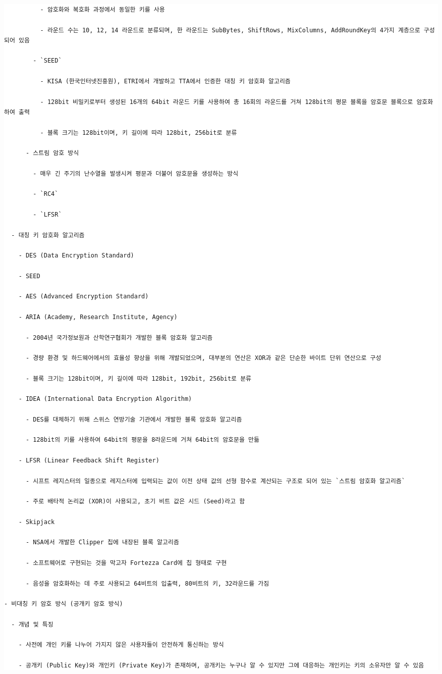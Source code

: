               - 암호화와 복호화 과정에서 동일한 키를 사용
              
              - 라운드 수는 10, 12, 14 라운드로 분류되며, 한 라운드는 SubBytes, ShiftRows, MixColumns, AddRoundKey의 4가지 계층으로 구성되어 있음
            
            - `SEED`
              
              - KISA (한국인터넷진흥원), ETRI에서 개발하고 TTA에서 인증한 대칭 키 암호화 알고리즘
              
              - 128bit 비밀키로부터 생성된 16개의 64bit 라운드 키를 사용하여 총 16회의 라운드를 거쳐 128bit의 평문 블록을 암호문 블록으로 암호화하여 출력
              
              - 블록 크기는 128bit이며, 키 길이에 따라 128bit, 256bit로 분류
          
          - 스트림 암호 방식
            
            - 매우 긴 주기의 난수열을 발생시켜 평문과 더불어 암호문을 생성하는 방식
            
            - `RC4`
            
            - `LFSR`
      
      - 대칭 키 암호화 알고리즘
        
        - DES (Data Encryption Standard)
        
        - SEED
        
        - AES (Advanced Encryption Standard)
        
        - ARIA (Academy, Research Institute, Agency)
          
          - 2004년 국가정보원과 산학연구협회가 개발한 블록 암호화 알고리즘
          
          - 경량 환경 및 하드웨어에서의 효율성 향상을 위해 개발되었으며, 대부분의 연산은 XOR과 같은 단순한 바이트 단위 연산으로 구성
          
          - 블록 크기는 128bit이며, 키 길이에 따라 128bit, 192bit, 256bit로 분류
        
        - IDEA (International Data Encryption Algorithm)
          
          - DES를 대체하기 위해 스위스 연방기술 기관에서 개발한 블록 암호화 알고리즘
          
          - 128bit의 키를 사용하여 64bit의 평문을 8라운드에 거쳐 64bit의 암호문을 만듦
        
        - LFSR (Linear Feedback Shift Register)
          
          - 시프트 레지스터의 일종으로 레지스터에 입력되는 값이 이전 상태 값의 선형 함수로 계산되는 구조로 되어 있는 `스트림 암호화 알고리즘`
          
          - 주로 배타적 논리값 (XOR)이 사용되고, 초기 비트 값은 시드 (Seed)라고 함
        
        - Skipjack
          
          - NSA에서 개발한 Clipper 칩에 내장된 블록 알고리즘
          
          - 소프트웨어로 구현되는 것을 막고자 Fortezza Card에 칩 형태로 구현
          
          - 음성을 암호화하는 데 주로 사용되고 64비트의 입출력, 80비트의 키, 32라운드를 가짐
    
    - 비대칭 키 암호 방식 (공개키 암호 방식)
      
      - 개념 및 특징
        
        - 사전에 개인 키를 나누어 가지지 않은 사용자들이 안전하게 통신하는 방식
        
        - 공개키 (Public Key)와 개인키 (Private Key)가 존재하며, 공개키는 누구나 알 수 있지만 그에 대응하는 개인키는 키의 소유자만 알 수 있음
        